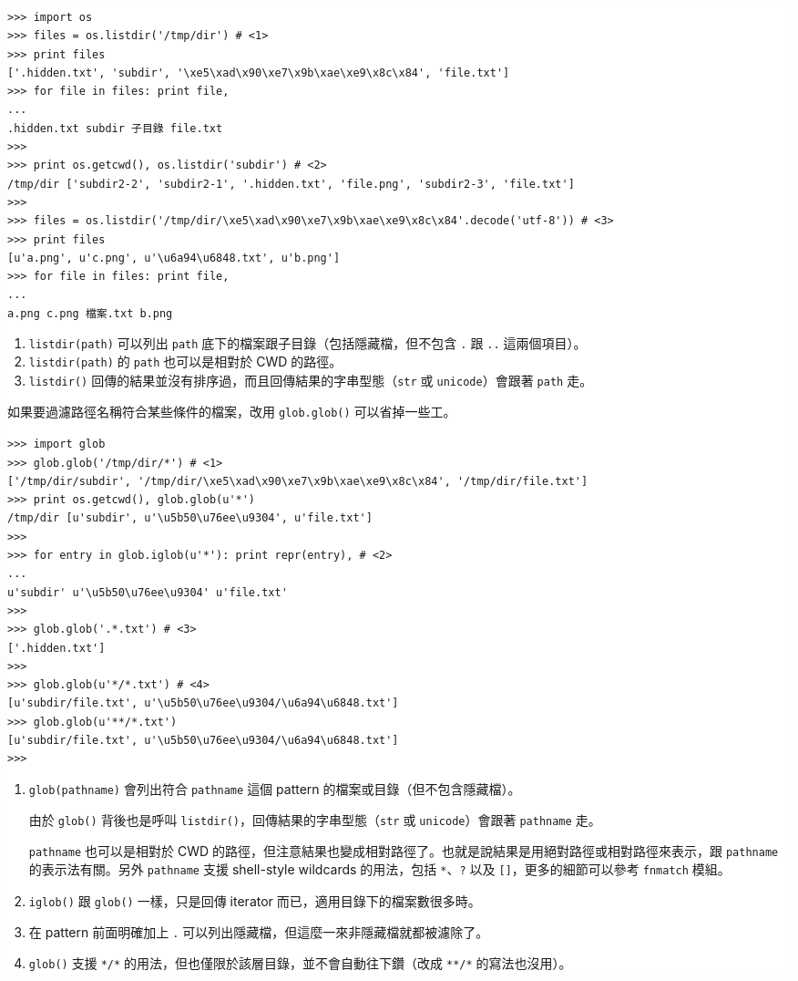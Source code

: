 ```
>>> import os
>>> files = os.listdir('/tmp/dir') # <1>
>>> print files
['.hidden.txt', 'subdir', '\xe5\xad\x90\xe7\x9b\xae\xe9\x8c\x84', 'file.txt']
>>> for file in files: print file,
...
.hidden.txt subdir 子目錄 file.txt
>>>
>>> print os.getcwd(), os.listdir('subdir') # <2>
/tmp/dir ['subdir2-2', 'subdir2-1', '.hidden.txt', 'file.png', 'subdir2-3', 'file.txt']
>>>
>>> files = os.listdir('/tmp/dir/\xe5\xad\x90\xe7\x9b\xae\xe9\x8c\x84'.decode('utf-8')) # <3>
>>> print files
[u'a.png', u'c.png', u'\u6a94\u6848.txt', u'b.png']
>>> for file in files: print file,
...
a.png c.png 檔案.txt b.png
```

 1. `listdir(path)` 可以列出 `path` 底下的檔案跟子目錄（包括隱藏檔，但不包含 `.` 跟 `..` 這兩個項目）。
 2. `listdir(path)` 的 `path` 也可以是相對於 CWD 的路徑。
 3. `listdir()` 回傳的結果並沒有排序過，而且回傳結果的字串型態（`str` 或 `unicode`）會跟著 `path` 走。

如果要過濾路徑名稱符合某些條件的檔案，改用 `glob.glob()` 可以省掉一些工。

```
>>> import glob
>>> glob.glob('/tmp/dir/*') # <1>
['/tmp/dir/subdir', '/tmp/dir/\xe5\xad\x90\xe7\x9b\xae\xe9\x8c\x84', '/tmp/dir/file.txt']
>>> print os.getcwd(), glob.glob(u'*')
/tmp/dir [u'subdir', u'\u5b50\u76ee\u9304', u'file.txt']
>>>
>>> for entry in glob.iglob(u'*'): print repr(entry), # <2>
... 
u'subdir' u'\u5b50\u76ee\u9304' u'file.txt'
>>>
>>> glob.glob('.*.txt') # <3>
['.hidden.txt']
>>>
>>> glob.glob(u'*/*.txt') # <4>
[u'subdir/file.txt', u'\u5b50\u76ee\u9304/\u6a94\u6848.txt']
>>> glob.glob(u'**/*.txt')
[u'subdir/file.txt', u'\u5b50\u76ee\u9304/\u6a94\u6848.txt']
>>>
```

 1. `glob(pathname)` 會列出符合 `pathname` 這個 pattern 的檔案或目錄（但不包含隱藏檔）。

    由於 `glob()` 背後也是呼叫 `listdir()`，回傳結果的字串型態（`str` 或 `unicode`）會跟著 `pathname` 走。

    `pathname` 也可以是相對於 CWD 的路徑，但注意結果也變成相對路徑了。也就是說結果是用絕對路徑或相對路徑來表示，跟 `pathname` 的表示法有關。另外 `pathname` 支援 shell-style wildcards 的用法，包括 `*`、`?` 以及 `[]`，更多的細節可以參考 `fnmatch` 模組。

 2. `iglob()` 跟 `glob()` 一樣，只是回傳 iterator 而已，適用目錄下的檔案數很多時。
 3. 在 pattern 前面明確加上 `.` 可以列出隱藏檔，但這麼一來非隱藏檔就都被濾除了。
 4. `glob()` 支援 `*/*` 的用法，但也僅限於該層目錄，並不會自動往下鑽（改成 `**/*` 的寫法也沒用）。
